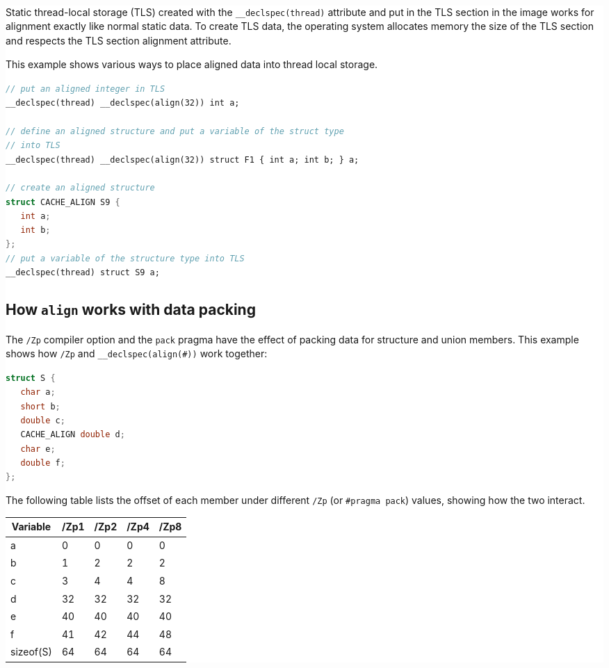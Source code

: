 Static thread-local storage (TLS) created with the `__declspec(thread)` attribute and put in the TLS section in the image works for alignment exactly like normal static data. To create TLS data, the operating system allocates memory the size of the TLS section and respects the TLS section alignment attribute.

This example shows various ways to place aligned data into thread local storage.

```cpp
// put an aligned integer in TLS
__declspec(thread) __declspec(align(32)) int a;

// define an aligned structure and put a variable of the struct type
// into TLS
__declspec(thread) __declspec(align(32)) struct F1 { int a; int b; } a;

// create an aligned structure
struct CACHE_ALIGN S9 {
   int a;
   int b;
};
// put a variable of the structure type into TLS
__declspec(thread) struct S9 a;
```

## <a name="vclrfhowalignworkswithdatapacking"></a> How `align` works with data packing

The `/Zp` compiler option and the `pack` pragma have the effect of packing data for structure and union members. This example shows how `/Zp` and `__declspec(align(#))` work together:

```cpp
struct S {
   char a;
   short b;
   double c;
   CACHE_ALIGN double d;
   char e;
   double f;
};
```

The following table lists the offset of each member under different `/Zp` (or `#pragma pack`) values, showing how the two interact.

|Variable|/Zp1|/Zp2|/Zp4|/Zp8|
|--------------|-----------|-----------|-----------|-----------|
|a|0|0|0|0|
|b|1|2|2|2|
|c|3|4|4|8|
|d|32|32|32|32|
|e|40|40|40|40|
|f|41|42|44|48|
|sizeof(S)|64|64|64|64|
